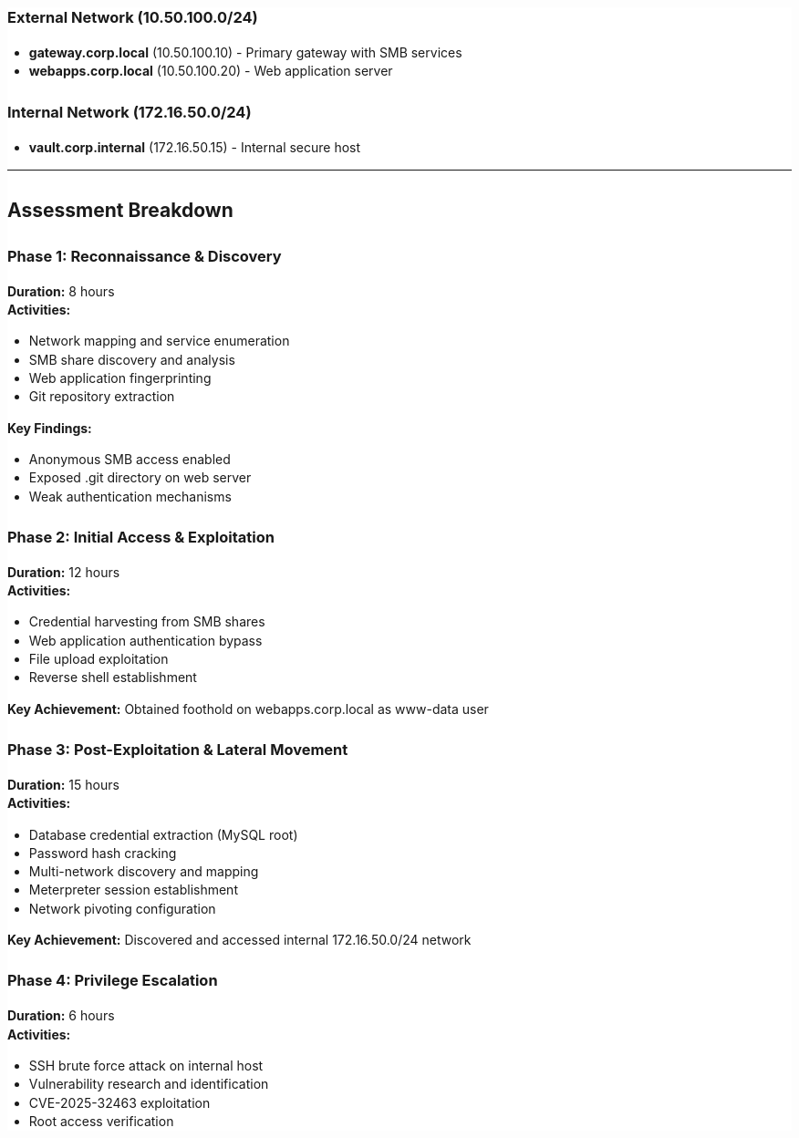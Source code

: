 ### External Network (10.50.100.0/24)
- **gateway.corp.local** (10.50.100.10) - Primary gateway with SMB services
- **webapps.corp.local** (10.50.100.20) - Web application server

### Internal Network (172.16.50.0/24)
- **vault.corp.internal** (172.16.50.15) - Internal secure host

---

## Assessment Breakdown

### Phase 1: Reconnaissance & Discovery
**Duration:** 8 hours  
**Activities:**
- Network mapping and service enumeration
- SMB share discovery and analysis
- Web application fingerprinting
- Git repository extraction

**Key Findings:**
- Anonymous SMB access enabled
- Exposed .git directory on web server
- Weak authentication mechanisms

### Phase 2: Initial Access & Exploitation
**Duration:** 12 hours  
**Activities:**
- Credential harvesting from SMB shares
- Web application authentication bypass
- File upload exploitation
- Reverse shell establishment

**Key Achievement:** Obtained foothold on webapps.corp.local as www-data user

### Phase 3: Post-Exploitation & Lateral Movement
**Duration:** 15 hours  
**Activities:**
- Database credential extraction (MySQL root)
- Password hash cracking
- Multi-network discovery and mapping
- Meterpreter session establishment
- Network pivoting configuration

**Key Achievement:** Discovered and accessed internal 172.16.50.0/24 network

### Phase 4: Privilege Escalation
**Duration:** 6 hours  
**Activities:**
- SSH brute force attack on internal host
- Vulnerability research and identification
- CVE-2025-32463 exploitation
- Root access verification
